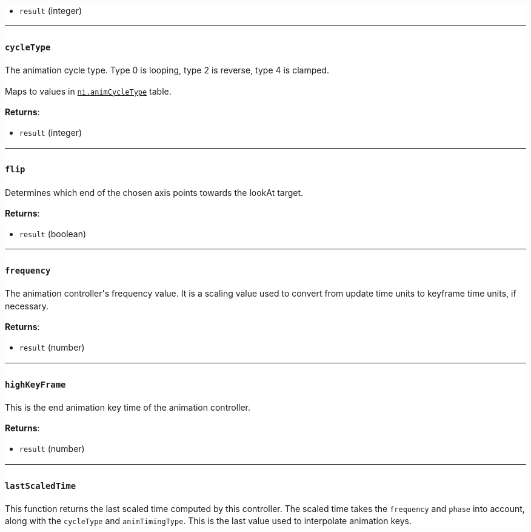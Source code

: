 * `result` (integer)

***

### `cycleType`
<div class="search_terms" style="display: none">cycletype</div>

The animation cycle type. Type 0 is looping, type 2 is reverse, type 4 is clamped.

Maps to values in [`ni.animCycleType`](https://mwse.github.io/MWSE/references/ni/animation-cycle-types/) table.

**Returns**:

* `result` (integer)

***

### `flip`
<div class="search_terms" style="display: none">flip</div>

Determines which end of the chosen axis points towards the lookAt target.

**Returns**:

* `result` (boolean)

***

### `frequency`
<div class="search_terms" style="display: none">frequency</div>

The animation controller's frequency value. It is a scaling value used to convert from update time units to keyframe time units, if necessary.

**Returns**:

* `result` (number)

***

### `highKeyFrame`
<div class="search_terms" style="display: none">highkeyframe</div>

This is the end animation key time of the animation controller.

**Returns**:

* `result` (number)

***

### `lastScaledTime`
<div class="search_terms" style="display: none">lastscaledtime</div>

This function returns the last scaled time computed by this controller. The scaled time takes the `frequency` and `phase` into account, along with the `cycleType` and `animTimingType`. This is the last value used to interpolate animation keys.
